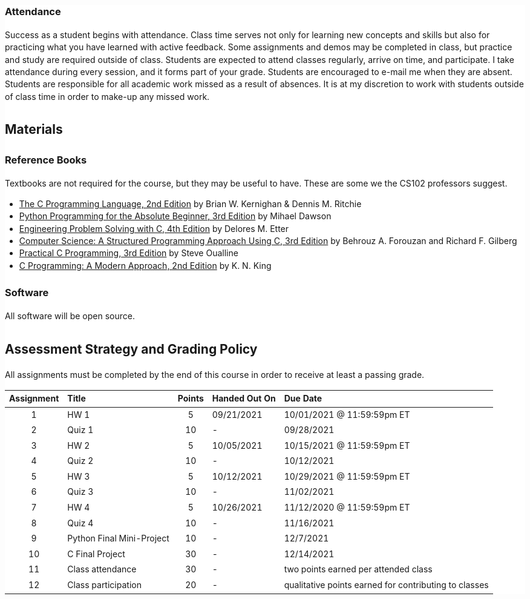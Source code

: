### Attendance
Success as a student begins with attendance. Class time serves not only for learning new concepts and skills but also for practicing what you have learned with active feedback. Some assignments and demos may be completed in class, but practice and study are required outside of class. Students are expected to attend classes regularly, arrive on time, and participate. I take attendance during every session, and it forms part of your grade. Students are encouraged to e-mail me when they are absent. Students are responsible for all academic work missed as a result of absences. It is at my discretion to work with students outside of class time in order to make-up any missed work.

## Materials
### Reference Books
Textbooks are not required for the course, but they may be useful to have. These are some we the CS102 professors suggest.
* <u>The C Programming Language, 2nd Edition</u> by Brian W. Kernighan & Dennis M. Ritchie
* <u>Python Programming for the Absolute Beginner, 3rd Edition</u> by Mihael Dawson
* <u>Engineering Problem Solving with C, 4th Edition</u> by Delores M. Etter
* <u>Computer Science: A Structured Programming Approach Using C, 3rd Edition</u> by Behrouz A. Forouzan and Richard F. Gilberg
* <u>Practical C Programming, 3rd Edition</u> by Steve Oualline
* <u>C Programming: A Modern Approach, 2nd Edition</u> by K. N. King

### Software
All software will be open source.

## Assessment Strategy and Grading Policy
All assignments must be completed by the end of this course in order to receive at least a passing grade.

| Assignment | Title | Points | Handed Out On | Due Date |
| :---:  | :---- | :----: |:---- | :--- |
| 1 | HW 1 | 5 | 09/21/2021 | 10/01/2021 @ 11:59:59pm ET |
| 2 | Quiz 1 | 10 | - | 09/28/2021 |
| 3 | HW 2 | 5 | 10/05/2021 | 10/15/2021 @ 11:59:59pm ET |
| 4 | Quiz 2 | 10 | - | 10/12/2021 |
| 5 | HW 3 | 5 | 10/12/2021 | 10/29/2021 @ 11:59:59pm ET |
| 6 | Quiz 3 | 10 | - | 11/02/2021 |
| 7 | HW 4 | 5 | 10/26/2021 | 11/12/2020 @ 11:59:59pm ET |
| 8 | Quiz 4 | 10 | - | 11/16/2021 |
| 9 | Python Final Mini-Project | 10 | - | 12/7/2021 |
| 10 | C Final Project | 30 | - | 12/14/2021 |
| 11 | Class attendance | 30 | - | two points earned per attended class |
| 12 | Class participation | 20 | - | qualitative points earned for contributing to classes |
